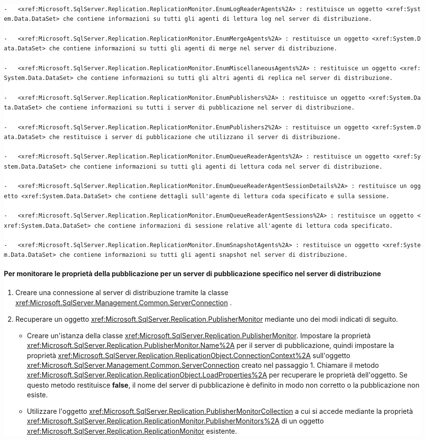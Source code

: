     -   <xref:Microsoft.SqlServer.Replication.ReplicationMonitor.EnumLogReaderAgents%2A> : restituisce un oggetto <xref:System.Data.DataSet> che contiene informazioni su tutti gli agenti di lettura log nel server di distribuzione.  
  
    -   <xref:Microsoft.SqlServer.Replication.ReplicationMonitor.EnumMergeAgents%2A> : restituisce un oggetto <xref:System.Data.DataSet> che contiene informazioni su tutti gli agenti di merge nel server di distribuzione.  
  
    -   <xref:Microsoft.SqlServer.Replication.ReplicationMonitor.EnumMiscellaneousAgents%2A> : restituisce un oggetto <xref:System.Data.DataSet> che contiene informazioni su tutti gli altri agenti di replica nel server di distribuzione.  
  
    -   <xref:Microsoft.SqlServer.Replication.ReplicationMonitor.EnumPublishers%2A> : restituisce un oggetto <xref:System.Data.DataSet> che contiene informazioni su tutti i server di pubblicazione nel server di distribuzione.  
  
    -   <xref:Microsoft.SqlServer.Replication.ReplicationMonitor.EnumPublishers2%2A> : restituisce un oggetto <xref:System.Data.DataSet> che restituisce i server di pubblicazione che utilizzano il server di distribuzione.  
  
    -   <xref:Microsoft.SqlServer.Replication.ReplicationMonitor.EnumQueueReaderAgents%2A> : restituisce un oggetto <xref:System.Data.DataSet> che contiene informazioni su tutti gli agenti di lettura coda nel server di distribuzione.  
  
    -   <xref:Microsoft.SqlServer.Replication.ReplicationMonitor.EnumQueueReaderAgentSessionDetails%2A> : restituisce un oggetto <xref:System.Data.DataSet> che contiene dettagli sull'agente di lettura coda specificato e sulla sessione.  
  
    -   <xref:Microsoft.SqlServer.Replication.ReplicationMonitor.EnumQueueReaderAgentSessions%2A> : restituisce un oggetto <xref:System.Data.DataSet> che contiene informazioni di sessione relative all'agente di lettura coda specificato.  
  
    -   <xref:Microsoft.SqlServer.Replication.ReplicationMonitor.EnumSnapshotAgents%2A> : restituisce un oggetto <xref:System.Data.DataSet> che contiene informazioni su tutti gli agenti snapshot nel server di distribuzione.  
  
#### <a name="to-monitor-publication-properties-for-a-specific-publisher-at-the-distributor"></a>Per monitorare le proprietà della pubblicazione per un server di pubblicazione specifico nel server di distribuzione  
  
1.  Creare una connessione al server di distribuzione tramite la classe <xref:Microsoft.SqlServer.Management.Common.ServerConnection> .  
  
2.  Recuperare un oggetto <xref:Microsoft.SqlServer.Replication.PublisherMonitor> mediante uno dei modi indicati di seguito.  
  
    -   Creare un'istanza della classe <xref:Microsoft.SqlServer.Replication.PublisherMonitor>. Impostare la proprietà <xref:Microsoft.SqlServer.Replication.PublisherMonitor.Name%2A> per il server di pubblicazione, quindi impostare la proprietà <xref:Microsoft.SqlServer.Replication.ReplicationObject.ConnectionContext%2A> sull'oggetto <xref:Microsoft.SqlServer.Management.Common.ServerConnection> creato nel passaggio 1. Chiamare il metodo <xref:Microsoft.SqlServer.Replication.ReplicationObject.LoadProperties%2A> per recuperare le proprietà dell'oggetto. Se questo metodo restituisce **false**, il nome del server di pubblicazione è definito in modo non corretto o la pubblicazione non esiste.  
  
    -   Utilizzare l'oggetto <xref:Microsoft.SqlServer.Replication.PublisherMonitorCollection> a cui si accede mediante la proprietà <xref:Microsoft.SqlServer.Replication.ReplicationMonitor.PublisherMonitors%2A> di un oggetto <xref:Microsoft.SqlServer.Replication.ReplicationMonitor> esistente.  
  